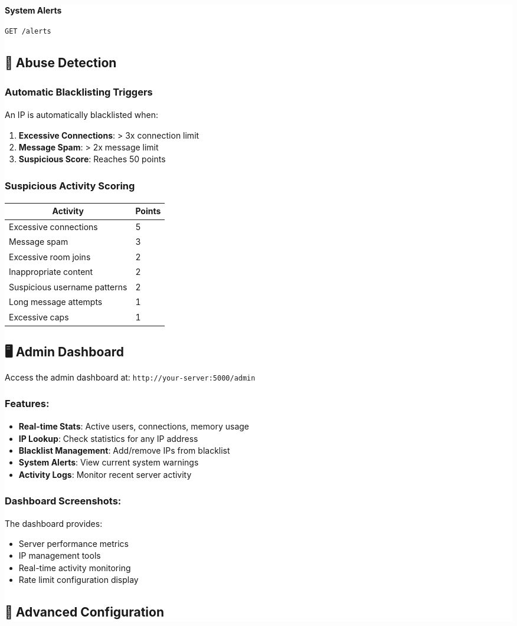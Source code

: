 **System Alerts**
```http
GET /alerts
```

## 🎯 Abuse Detection

### Automatic Blacklisting Triggers

An IP is automatically blacklisted when:

1. **Excessive Connections**: > 3x connection limit
2. **Message Spam**: > 2x message limit  
3. **Suspicious Score**: Reaches 50 points

### Suspicious Activity Scoring

| Activity | Points |
|----------|---------|
| Excessive connections | 5 |
| Message spam | 3 |
| Excessive room joins | 2 |
| Inappropriate content | 2 |
| Suspicious username patterns | 2 |
| Long message attempts | 1 |
| Excessive caps | 1 |

## 🖥️ Admin Dashboard

Access the admin dashboard at: `http://your-server:5000/admin`

### Features:
- **Real-time Stats**: Active users, connections, memory usage
- **IP Lookup**: Check statistics for any IP address
- **Blacklist Management**: Add/remove IPs from blacklist
- **System Alerts**: View current system warnings
- **Activity Logs**: Monitor recent server activity

### Dashboard Screenshots:

The dashboard provides:
- Server performance metrics
- IP management tools
- Real-time activity monitoring
- Rate limit configuration display

## 🔧 Advanced Configuration
